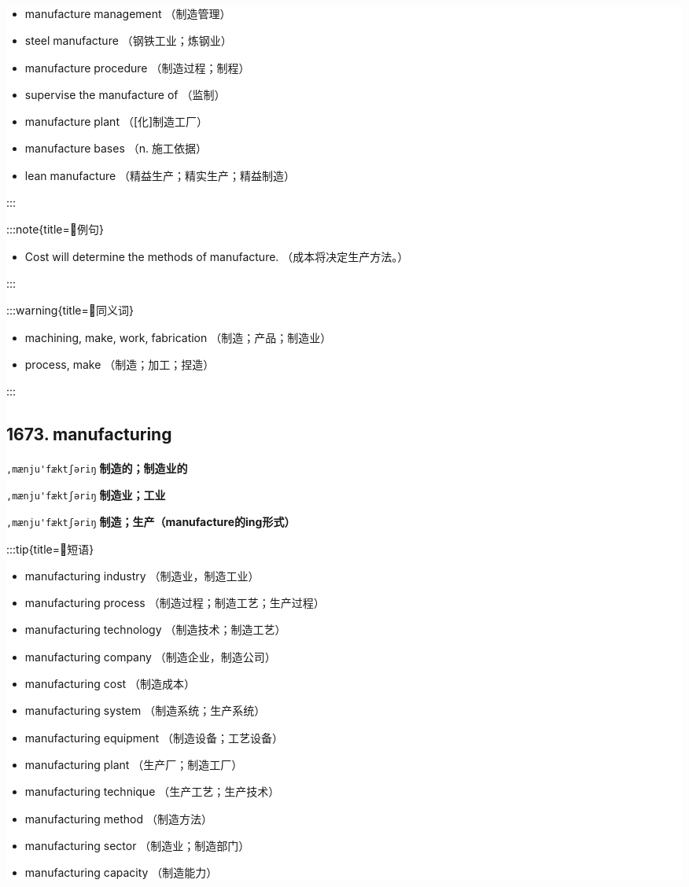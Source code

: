 - manufacture management （制造管理）

- steel manufacture （钢铁工业；炼钢业）

- manufacture procedure （制造过程；制程）

- supervise the manufacture of （监制）

- manufacture plant （[化]制造工厂）

- manufacture bases （n. 施工依据）

- lean manufacture （精益生产；精实生产；精益制造）

:::

:::note{title=🎤例句}

- Cost will determine the methods of manufacture. （成本将决定生产方法。）

:::

:::warning{title=🤔同义词}

- machining, make, work, fabrication （制造；产品；制造业）

- process, make （制造；加工；捏造）

:::


## 1673. manufacturing

`,mænju'fæktʃəriŋ`  **制造的；制造业的**

`,mænju'fæktʃəriŋ`  **制造业；工业**

`,mænju'fæktʃəriŋ`  **制造；生产（manufacture的ing形式）**

:::tip{title=🤩短语}

- manufacturing industry （制造业，制造工业）

- manufacturing process （制造过程；制造工艺；生产过程）

- manufacturing technology （制造技术；制造工艺）

- manufacturing company （制造企业，制造公司）

- manufacturing cost （制造成本）

- manufacturing system （制造系统；生产系统）

- manufacturing equipment （制造设备；工艺设备）

- manufacturing plant （生产厂；制造工厂）

- manufacturing technique （生产工艺；生产技术）

- manufacturing method （制造方法）

- manufacturing sector （制造业；制造部门）

- manufacturing capacity （制造能力）
